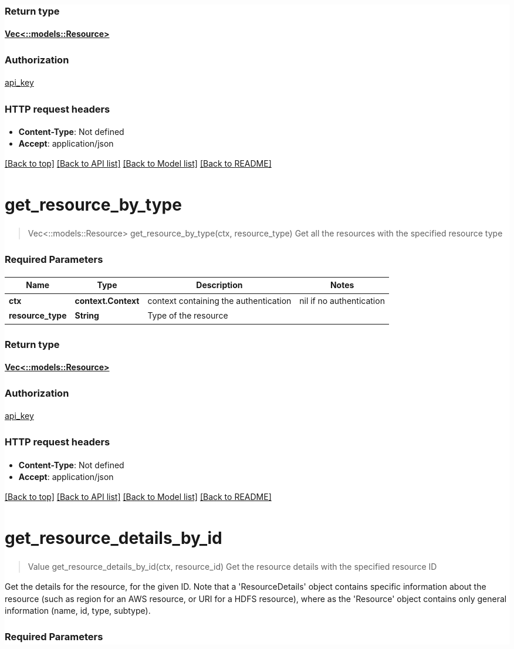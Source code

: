 ### Return type

[**Vec<::models::Resource>**](Resource.md)

### Authorization

[api_key](../README.md#api_key)

### HTTP request headers

 - **Content-Type**: Not defined
 - **Accept**: application/json

[[Back to top]](#) [[Back to API list]](../README.md#documentation-for-api-endpoints) [[Back to Model list]](../README.md#documentation-for-models) [[Back to README]](../README.md)

# **get_resource_by_type**
> Vec<::models::Resource> get_resource_by_type(ctx, resource_type)
Get all the resources with the specified resource type

### Required Parameters

Name | Type | Description  | Notes
------------- | ------------- | ------------- | -------------
 **ctx** | **context.Context** | context containing the authentication | nil if no authentication
  **resource_type** | **String**| Type of the resource | 

### Return type

[**Vec<::models::Resource>**](Resource.md)

### Authorization

[api_key](../README.md#api_key)

### HTTP request headers

 - **Content-Type**: Not defined
 - **Accept**: application/json

[[Back to top]](#) [[Back to API list]](../README.md#documentation-for-api-endpoints) [[Back to Model list]](../README.md#documentation-for-models) [[Back to README]](../README.md)

# **get_resource_details_by_id**
> Value get_resource_details_by_id(ctx, resource_id)
Get the resource details with the specified resource ID

Get the details for the resource, for the given ID. Note that a 'ResourceDetails' object contains specific information about the resource (such as region for an AWS resource, or URI for a HDFS resource), where as the 'Resource' object contains only general information (name, id, type, subtype). 

### Required Parameters
